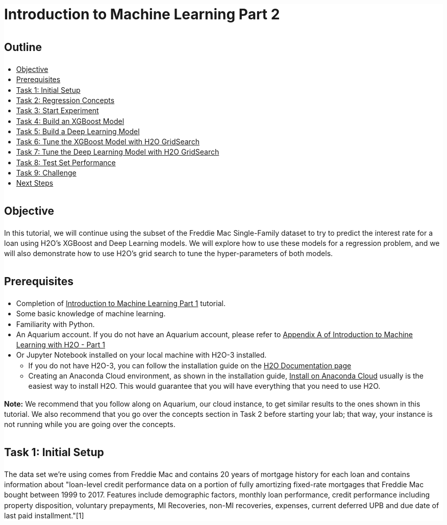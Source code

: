 # Introduction to Machine Learning Part 2

## Outline

- [Objective](#objective)
- [Prerequisites](#prerequisites)
- [Task 1: Initial Setup](#task-1-initial-setup)
- [Task 2: Regression Concepts](#task-2-regression-concepts)
- [Task 3: Start Experiment](#task-3-start-experiment)
- [Task 4: Build an XGBoost Model](#task-4-build-an-xgboost-model)
- [Task 5: Build a Deep Learning Model](#task-5-build-a-deep-learning-model)
- [Task 6: Tune the XGBoost Model with H2O GridSearch](#task-6-tune-the-xgboost-model-with-h2o-gridsearch)
- [Task 7: Tune the Deep Learning Model with H2O GridSearch](#task-7-tune-the-deep-learning-model-with-h2o-gridsearch)
- [Task 8: Test Set Performance](#task-8-test-set-performance)
- [Task 9: Challenge](#task-9-challenge)
- [Next Steps](#next-steps)

## Objective
In this tutorial, we will continue using the subset of the Freddie Mac Single-Family dataset to try to predict the interest rate for a loan using H2O’s XGBoost and Deep Learning models. We will explore how to use these models for a regression problem, and we will also demonstrate how to use H2O’s grid search to tune the hyper-parameters of both models. 

## Prerequisites 
- Completion of [Introduction to Machine Learning Part 1](https://h2oai.github.io/tutorials/introduction-to-machine-learning-with-h2o-part-1/#0) tutorial. 
- Some basic knowledge of machine learning. 
- Familiarity with Python. 
- An Aquarium account. If you do not have an Aquarium account, please refer to [Appendix A of Introduction to Machine Learning with H2O - Part 1](https://h2oai.github.io/tutorials/introduction-to-machine-learning-with-h2o-part-1/#13)
- Or Jupyter Notebook installed on your local machine with H2O-3 installed.
    - If you do not have H2O-3, you can follow the installation guide on the [H2O Documentation page](http://docs.h2o.ai/h2o/latest-stable/h2o-docs/downloading.html)
    - Creating an Anaconda Cloud environment, as shown in the installation guide, [Install on Anaconda Cloud](http://docs.h2o.ai/h2o/latest-stable/h2o-docs/downloading.html#install-on-anaconda-cloud) usually is the easiest way to install H2O. This would guarantee that you will have everything that you need to use H2O.

**Note:** We recommend that you follow along on Aquarium, our cloud instance, to get similar results to the ones shown in this tutorial. We also recommend that you go over the concepts section in Task 2 before starting your lab; that way, your instance is not running while you are going over the concepts. 

## Task 1: Initial Setup
The data set we’re using comes from Freddie Mac and contains 20 years of mortgage history for each loan and contains information about "loan-level credit performance data on a portion of fully amortizing fixed-rate mortgages that Freddie Mac bought between 1999 to 2017. Features include demographic factors, monthly loan performance, credit performance including property disposition, voluntary prepayments, MI Recoveries, non-MI recoveries, expenses, current deferred UPB and due date of last paid installment."[1] 
